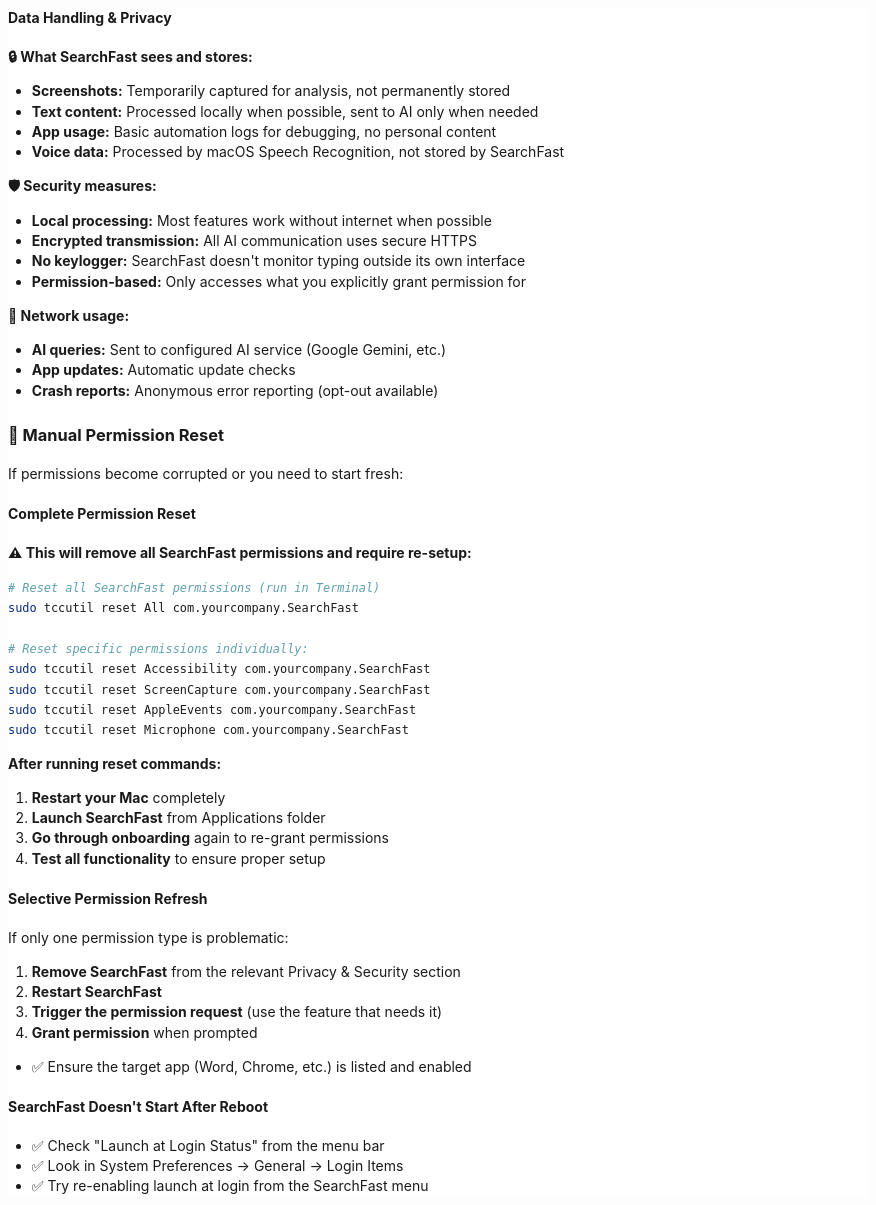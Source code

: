#### **Data Handling & Privacy**

**🔒 What SearchFast sees and stores:**
- **Screenshots:** Temporarily captured for analysis, not permanently stored
- **Text content:** Processed locally when possible, sent to AI only when needed
- **App usage:** Basic automation logs for debugging, no personal content
- **Voice data:** Processed by macOS Speech Recognition, not stored by SearchFast

**🛡️ Security measures:**
- **Local processing:** Most features work without internet when possible
- **Encrypted transmission:** All AI communication uses secure HTTPS
- **No keylogger:** SearchFast doesn't monitor typing outside its own interface
- **Permission-based:** Only accesses what you explicitly grant permission for

**📡 Network usage:**
- **AI queries:** Sent to configured AI service (Google Gemini, etc.)
- **App updates:** Automatic update checks
- **Crash reports:** Anonymous error reporting (opt-out available)

### **🔧 Manual Permission Reset**

If permissions become corrupted or you need to start fresh:

#### **Complete Permission Reset**

**⚠️ This will remove all SearchFast permissions and require re-setup:**

```bash
# Reset all SearchFast permissions (run in Terminal)
sudo tccutil reset All com.yourcompany.SearchFast

# Reset specific permissions individually:
sudo tccutil reset Accessibility com.yourcompany.SearchFast
sudo tccutil reset ScreenCapture com.yourcompany.SearchFast
sudo tccutil reset AppleEvents com.yourcompany.SearchFast
sudo tccutil reset Microphone com.yourcompany.SearchFast
```

**After running reset commands:**
1. **Restart your Mac** completely
2. **Launch SearchFast** from Applications folder
3. **Go through onboarding** again to re-grant permissions
4. **Test all functionality** to ensure proper setup

#### **Selective Permission Refresh**

If only one permission type is problematic:

1. **Remove SearchFast** from the relevant Privacy & Security section
2. **Restart SearchFast**
3. **Trigger the permission request** (use the feature that needs it)
4. **Grant permission** when prompted
- ✅ Ensure the target app (Word, Chrome, etc.) is listed and enabled

#### **SearchFast Doesn't Start After Reboot**
- ✅ Check "Launch at Login Status" from the menu bar
- ✅ Look in System Preferences → General → Login Items
- ✅ Try re-enabling launch at login from the SearchFast menu
